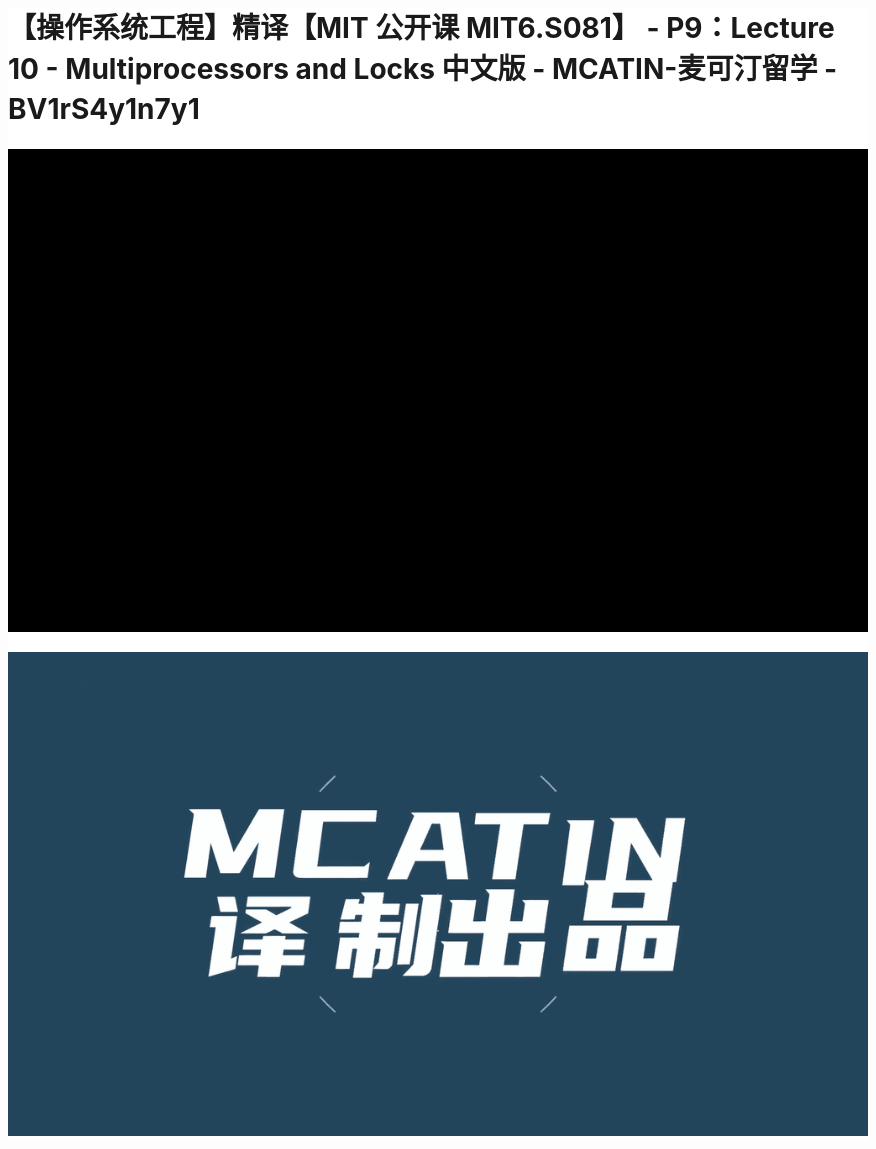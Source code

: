 # 【操作系统工程】精译【MIT 公开课 MIT6.S081】 - P9：Lecture 10 - Multiprocessors and Locks 中文版 - MCATIN-麦可汀留学 - BV1rS4y1n7y1

![](img/b9a5b7552f4dd1cee6570fbae1468305_0.png)

![](img/b9a5b7552f4dd1cee6570fbae1468305_1.png)
